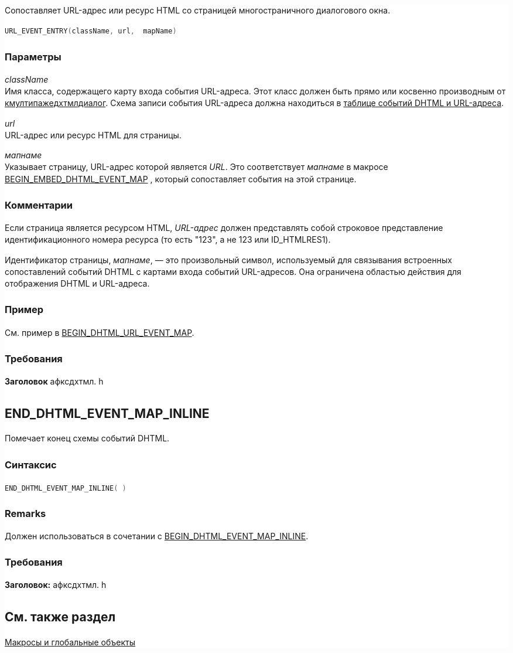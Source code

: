 Сопоставляет URL-адрес или ресурс HTML со страницей многостраничного диалогового окна.

```cpp
URL_EVENT_ENTRY(className, url,  mapName)
```

### <a name="parameters"></a>Параметры

*className*<br/>
Имя класса, содержащего карту входа события URL-адреса. Этот класс должен быть прямо или косвенно производным от [кмултипажедхтмлдиалог](../../mfc/reference/cmultipagedhtmldialog-class.md). Схема записи события URL-адреса должна находиться в [таблице событий DHTML и URL-адреса](#begin_dhtml_url_event_map).

*url*<br/>
URL-адрес или ресурс HTML для страницы.

*мапнаме*<br/>
Указывает страницу, URL-адрес которой является *URL*. Это соответствует *мапнаме* в макросе [BEGIN_EMBED_DHTML_EVENT_MAP](#begin_embed_dhtml_event_map) , который сопоставляет события на этой странице.

### <a name="remarks"></a>Комментарии

Если страница является ресурсом HTML, *URL-адрес* должен представлять собой строковое представление идентификационного номера ресурса (то есть "123", а не 123 или ID_HTMLRES1).

Идентификатор страницы, *мапнаме*, — это произвольный символ, используемый для связывания встроенных сопоставлений событий DHTML с картами входа событий URL-адресов. Она ограничена областью действия для отображения DHTML и URL-адреса.

### <a name="example"></a>Пример

См. пример в [BEGIN_DHTML_URL_EVENT_MAP](#begin_dhtml_url_event_map).

### <a name="requirements"></a>Требования

  **Заголовок** афксдхтмл. h

## <a name="end_dhtml_event_map_inline"></a><a name="end_dhtml_event_map_inline"></a> END_DHTML_EVENT_MAP_INLINE

Помечает конец схемы событий DHTML.

### <a name="syntax"></a>Синтаксис

```cpp
END_DHTML_EVENT_MAP_INLINE( )
```

### <a name="remarks"></a>Remarks

Должен использоваться в сочетании с [BEGIN_DHTML_EVENT_MAP_INLINE](#begin_dhtml_event_map_inline).

### <a name="requirements"></a>Требования

**Заголовок:** афксдхтмл. h

## <a name="see-also"></a>См. также раздел

[Макросы и глобальные объекты](mfc-macros-and-globals.md)
